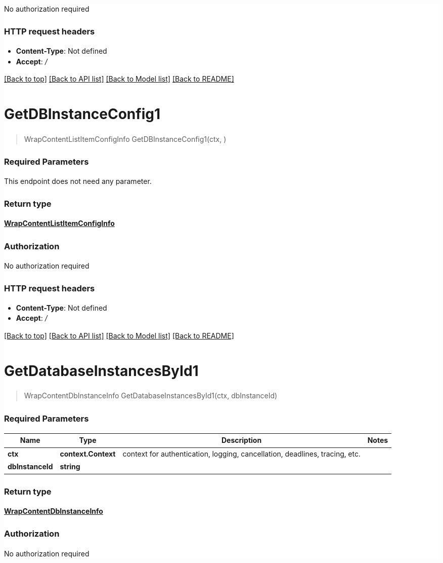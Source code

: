 No authorization required

### HTTP request headers

 - **Content-Type**: Not defined
 - **Accept**: */*

[[Back to top]](#) [[Back to API list]](../README.md#documentation-for-api-endpoints) [[Back to Model list]](../README.md#documentation-for-models) [[Back to README]](../README.md)

# **GetDBInstanceConfig1**
> WrapContentListItemConfigInfo GetDBInstanceConfig1(ctx, )


### Required Parameters
This endpoint does not need any parameter.

### Return type

[**WrapContentListItemConfigInfo**](WrapContentListItemConfigInfo.md)

### Authorization

No authorization required

### HTTP request headers

 - **Content-Type**: Not defined
 - **Accept**: */*

[[Back to top]](#) [[Back to API list]](../README.md#documentation-for-api-endpoints) [[Back to Model list]](../README.md#documentation-for-models) [[Back to README]](../README.md)

# **GetDatabaseInstancesById1**
> WrapContentDbInstanceInfo GetDatabaseInstancesById1(ctx, dbInstanceId)


### Required Parameters

Name | Type | Description  | Notes
------------- | ------------- | ------------- | -------------
 **ctx** | **context.Context** | context for authentication, logging, cancellation, deadlines, tracing, etc.
  **dbInstanceId** | **string**|  | 

### Return type

[**WrapContentDbInstanceInfo**](WrapContentDbInstanceInfo.md)

### Authorization

No authorization required
